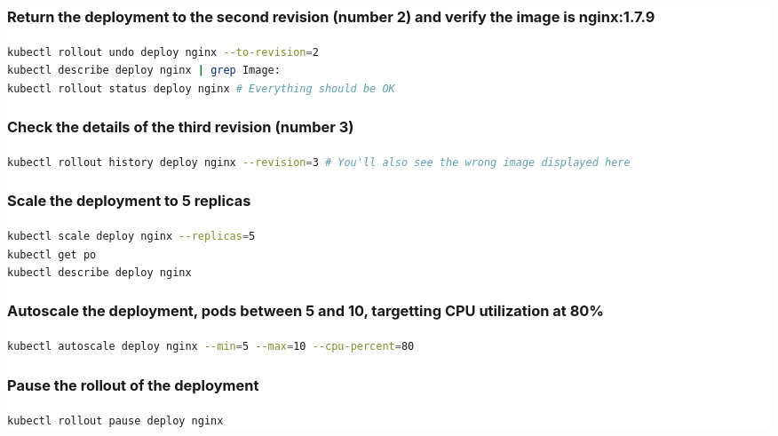 

### Return the deployment to the second revision (number 2) and verify the image is nginx:1.7.9




```bash
kubectl rollout undo deploy nginx --to-revision=2
kubectl describe deploy nginx | grep Image:
kubectl rollout status deploy nginx # Everything should be OK
```




### Check the details of the third revision (number 3)




```bash
kubectl rollout history deploy nginx --revision=3 # You'll also see the wrong image displayed here
```




### Scale the deployment to 5 replicas




```bash
kubectl scale deploy nginx --replicas=5
kubectl get po
kubectl describe deploy nginx
```




### Autoscale the deployment, pods between 5 and 10, targetting CPU utilization at 80%




```bash
kubectl autoscale deploy nginx --min=5 --max=10 --cpu-percent=80
```




### Pause the rollout of the deployment




```bash
kubectl rollout pause deploy nginx
```



